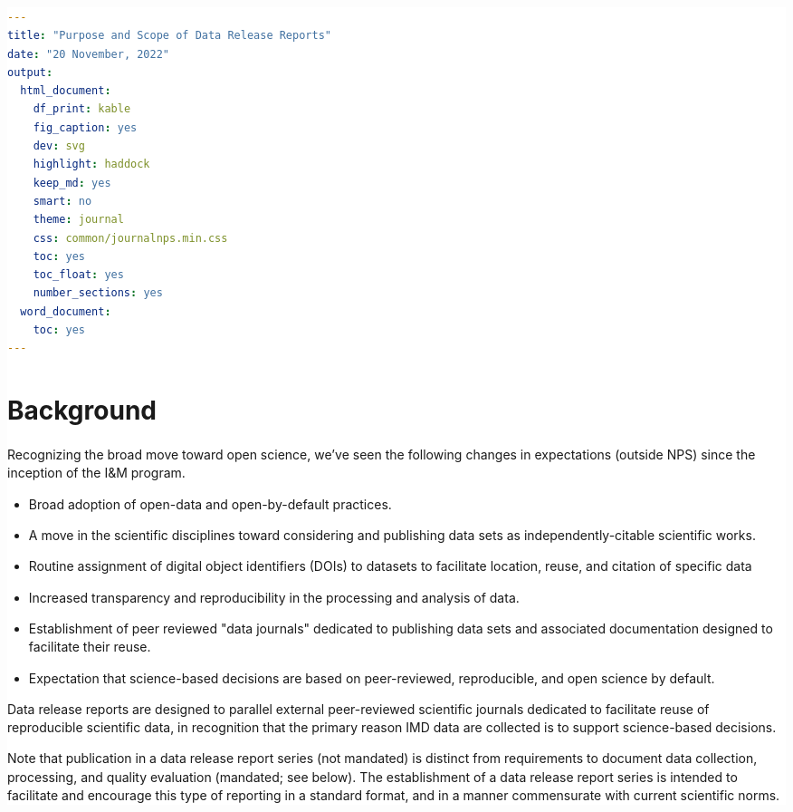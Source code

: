 ```yaml
---
title: "Purpose and Scope of Data Release Reports"
date: "20 November, 2022"
output:
  html_document:
    df_print: kable
    fig_caption: yes
    dev: svg
    highlight: haddock
    keep_md: yes
    smart: no
    theme: journal
    css: common/journalnps.min.css
    toc: yes
    toc_float: yes
    number_sections: yes
  word_document:
    toc: yes
---
```




# Background
Recognizing the broad move toward open science, we’ve seen the following changes
in expectations (outside NPS) since the inception of the I&M program.

-   Broad adoption of open-data and open-by-default practices.

-   A move in the scientific disciplines toward considering and publishing data
    sets as independently-citable scientific works.

-   Routine assignment of digital object identifiers (DOIs) to datasets to facilitate location, reuse, and
    citation of specific data

-   Increased transparency and reproducibility in the processing and analysis of
    data.

-   Establishment of peer reviewed "data journals" dedicated to publishing data sets
    and associated documentation designed to facilitate their reuse.

-   Expectation that science-based decisions are based on peer-reviewed,
    reproducible, and open science by default.

Data release reports are designed to parallel external peer-reviewed scientific
journals dedicated to facilitate reuse of reproducible scientific data, in
recognition that the primary reason IMD data are collected is to support
science-based decisions.

Note that publication in a data release report series (not mandated) is distinct
from requirements to document data collection, processing, and quality
evaluation (mandated; see below). The establishment of a data release report
series is intended to facilitate and encourage this type of reporting in a
standard format, and in a manner commensurate with current scientific norms.
